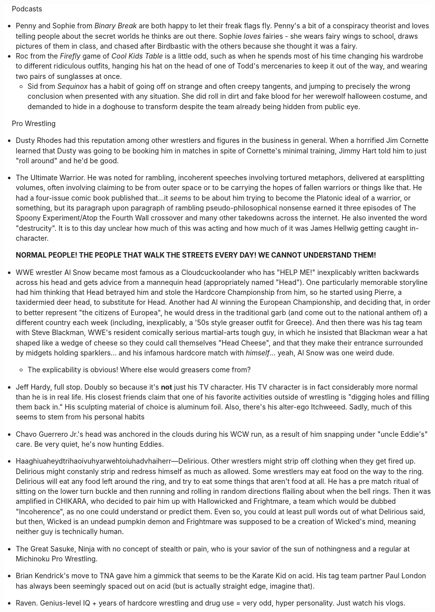     Podcasts 

-   Penny and Sophie from _Binary Break_ are both happy to let their freak flags fly. Penny's a bit of a conspiracy theorist and loves telling people about the secret worlds he thinks are out there. Sophie _loves_ fairies - she wears fairy wings to school, draws pictures of them in class, and chased after Birdbastic with the others because she thought it was a fairy.
-   Roc from the _Firefly_ game of _Cool Kids Table_ is a little odd, such as when he spends most of his time changing his wardrobe to different ridiculous outfits, hanging his hat on the head of one of Todd's mercenaries to keep it out of the way, and wearing two pairs of sunglasses at once.
    -   Sid from _Sequinox_ has a habit of going off on strange and often creepy tangents, and jumping to precisely the wrong conclusion when presented with any situation. She did roll in dirt and fake blood for her werewolf halloween costume, and demanded to hide in a doghouse to transform despite the team already being hidden from public eye.

    Pro Wrestling 

-   Dusty Rhodes had this reputation among other wrestlers and figures in the business in general. When a horrified Jim Cornette learned that Dusty was going to be booking him in matches in spite of Cornette's minimal training, Jimmy Hart told him to just "roll around" and he'd be good.
-   The Ultimate Warrior. He was noted for rambling, incoherent speeches involving tortured metaphors, delivered at earsplitting volumes, often involving claiming to be from outer space or to be carrying the hopes of fallen warriors or things like that. He had a four-issue comic book published that...it _seems_ to be about him trying to become the Platonic ideal of a warrior, or something, but its paragraph upon paragraph of rambling pseudo-philosophical nonsense earned it three episodes of The Spoony Experiment/Atop the Fourth Wall crossover and many other takedowns across the internet. He also invented the word "destrucity". It is to this day unclear how much of this was acting and how much of it was James Hellwig getting caught in-character.
    
    **NORMAL PEOPLE! THE PEOPLE THAT WALK THE STREETS EVERY DAY! WE CANNOT UNDERSTAND THEM!**
    
-   WWE wrestler Al Snow became most famous as a Cloudcuckoolander who has "HELP ME!" inexplicably written backwards across his head and gets advice from a mannequin head (appropriately named "Head"). One particularly memorable storyline had him thinking that Head betrayed him and stole the Hardcore Championship from him, so he started using Pierre, a taxidermied deer head, to substitute for Head. Another had Al winning the European Championship, and deciding that, in order to better represent "the citizens of Europea", he would dress in the traditional garb (and come out to the national anthem of) a different country each week (including, inexplicably, a '50s style greaser outfit for Greece). And then there was his tag team with Steve Blackman, WWE's resident comically serious martial-arts tough guy, in which he insisted that Blackman wear a hat shaped like a wedge of cheese so they could call themselves "Head Cheese", and that they make their entrance surrounded by midgets holding sparklers... and his infamous hardcore match with _himself_... yeah, Al Snow was one weird dude.
    -   The explicability is obvious! Where else would greasers come from?
-   Jeff Hardy, full stop. Doubly so because it's **not** just his TV character. His TV character is in fact considerably more normal than he is in real life. His closest friends claim that one of his favorite activities outside of wrestling is "digging holes and filling them back in." His sculpting material of choice is aluminum foil. Also, there's his alter-ego Itchweeed. Sadly, much of this seems to stem from his personal habits
-   Chavo Guerrero Jr.'s head was anchored in the clouds during his WCW run, as a result of him snapping under "uncle Eddie's" care. Be very quiet, he's now hunting Eddies.

-   Haaghiuaheydtrihaoivuhyarwehtoiuhadvhaiherr—Delirious. Other wrestlers might strip off clothing when they get fired up. Delirious might constanly strip and redress himself as much as allowed. Some wrestlers may eat food on the way to the ring. Delirious will eat any food left around the ring, and try to eat some things that aren't food at all. He has a pre match ritual of sitting on the lower turn buckle and then running and rolling in random directions flailing about when the bell rings. Then it was amplified in CHIKARA, who decided to pair him up with Hallowicked and Frightmare, a team which would be dubbed "Incoherence", as no one could understand or predict them. Even so, you could at least pull words out of what Delirious said, but then, Wicked is an undead pumpkin demon and Frightmare was supposed to be a creation of Wicked's mind, meaning neither guy is technically human.
-   The Great Sasuke, Ninja with no concept of stealth or pain, who is your savior of the sun of nothingness and a regular at Michinoku Pro Wrestling.
-   Brian Kendrick's move to TNA gave him a gimmick that seems to be the Karate Kid on acid. His tag team partner Paul London has always been seemingly spaced out on acid (but is actually straight edge, imagine that).
-   Raven. Genius-level IQ + years of hardcore wrestling and drug use = very odd, hyper personality. Just watch his vlogs.